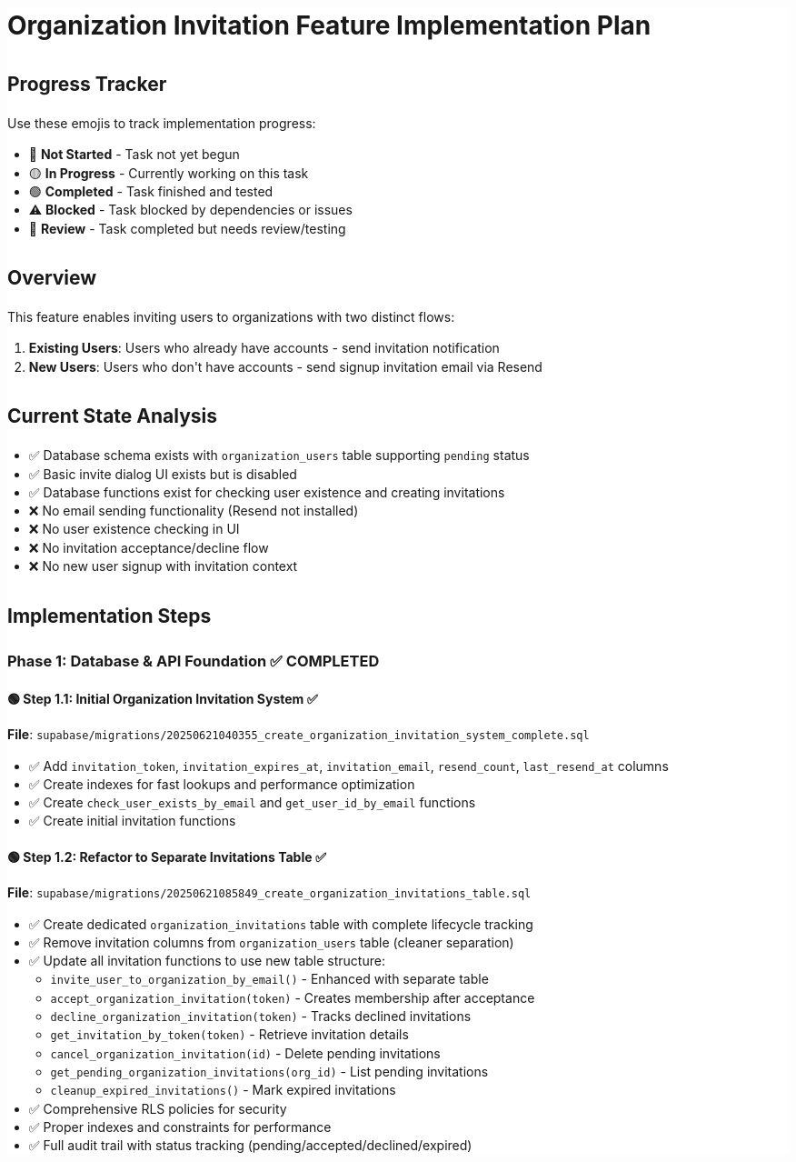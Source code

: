# Organization Invitation Feature Implementation Plan

## Progress Tracker

Use these emojis to track implementation progress:

- 🔴 **Not Started** - Task not yet begun
- 🟡 **In Progress** - Currently working on this task
- 🟢 **Completed** - Task finished and tested
- ⚠️ **Blocked** - Task blocked by dependencies or issues
- 🔄 **Review** - Task completed but needs review/testing

## Overview

This feature enables inviting users to organizations with two distinct flows:

1. **Existing Users**: Users who already have accounts - send invitation notification
2. **New Users**: Users who don't have accounts - send signup invitation email via Resend

## Current State Analysis

- ✅ Database schema exists with `organization_users` table supporting `pending` status
- ✅ Basic invite dialog UI exists but is disabled
- ✅ Database functions exist for checking user existence and creating invitations
- ❌ No email sending functionality (Resend not installed)
- ❌ No user existence checking in UI
- ❌ No invitation acceptance/decline flow
- ❌ No new user signup with invitation context

## Implementation Steps

### Phase 1: Database & API Foundation ✅ COMPLETED

#### 🟢 Step 1.1: Initial Organization Invitation System ✅

**File**: `supabase/migrations/20250621040355_create_organization_invitation_system_complete.sql`

- ✅ Add `invitation_token`, `invitation_expires_at`, `invitation_email`, `resend_count`, `last_resend_at` columns
- ✅ Create indexes for fast lookups and performance optimization
- ✅ Create `check_user_exists_by_email` and `get_user_id_by_email` functions
- ✅ Create initial invitation functions

#### 🟢 Step 1.2: Refactor to Separate Invitations Table ✅

**File**: `supabase/migrations/20250621085849_create_organization_invitations_table.sql`

- ✅ Create dedicated `organization_invitations` table with complete lifecycle tracking
- ✅ Remove invitation columns from `organization_users` table (cleaner separation)
- ✅ Update all invitation functions to use new table structure:
  - `invite_user_to_organization_by_email()` - Enhanced with separate table
  - `accept_organization_invitation(token)` - Creates membership after acceptance
  - `decline_organization_invitation(token)` - Tracks declined invitations
  - `get_invitation_by_token(token)` - Retrieve invitation details
  - `cancel_organization_invitation(id)` - Delete pending invitations
  - `get_pending_organization_invitations(org_id)` - List pending invitations
  - `cleanup_expired_invitations()` - Mark expired invitations
- ✅ Comprehensive RLS policies for security
- ✅ Proper indexes and constraints for performance
- ✅ Full audit trail with status tracking (pending/accepted/declined/expired)
